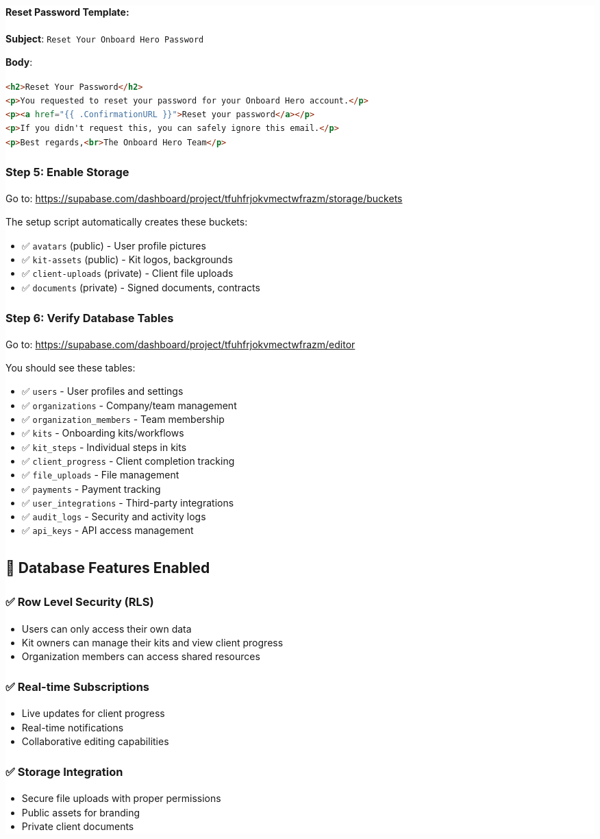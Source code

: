 #### Reset Password Template:
**Subject**: `Reset Your Onboard Hero Password`

**Body**:
```html
<h2>Reset Your Password</h2>
<p>You requested to reset your password for your Onboard Hero account.</p>
<p><a href="{{ .ConfirmationURL }}">Reset your password</a></p>
<p>If you didn't request this, you can safely ignore this email.</p>
<p>Best regards,<br>The Onboard Hero Team</p>
```

### Step 5: Enable Storage
Go to: https://supabase.com/dashboard/project/tfuhfrjokvmectwfrazm/storage/buckets

The setup script automatically creates these buckets:
- ✅ `avatars` (public) - User profile pictures
- ✅ `kit-assets` (public) - Kit logos, backgrounds
- ✅ `client-uploads` (private) - Client file uploads
- ✅ `documents` (private) - Signed documents, contracts

### Step 6: Verify Database Tables
Go to: https://supabase.com/dashboard/project/tfuhfrjokvmectwfrazm/editor

You should see these tables:
- ✅ `users` - User profiles and settings
- ✅ `organizations` - Company/team management
- ✅ `organization_members` - Team membership
- ✅ `kits` - Onboarding kits/workflows
- ✅ `kit_steps` - Individual steps in kits
- ✅ `client_progress` - Client completion tracking
- ✅ `file_uploads` - File management
- ✅ `payments` - Payment tracking
- ✅ `user_integrations` - Third-party integrations
- ✅ `audit_logs` - Security and activity logs
- ✅ `api_keys` - API access management

## 🔧 Database Features Enabled

### ✅ Row Level Security (RLS)
- Users can only access their own data
- Kit owners can manage their kits and view client progress
- Organization members can access shared resources

### ✅ Real-time Subscriptions
- Live updates for client progress
- Real-time notifications
- Collaborative editing capabilities

### ✅ Storage Integration
- Secure file uploads with proper permissions
- Public assets for branding
- Private client documents
